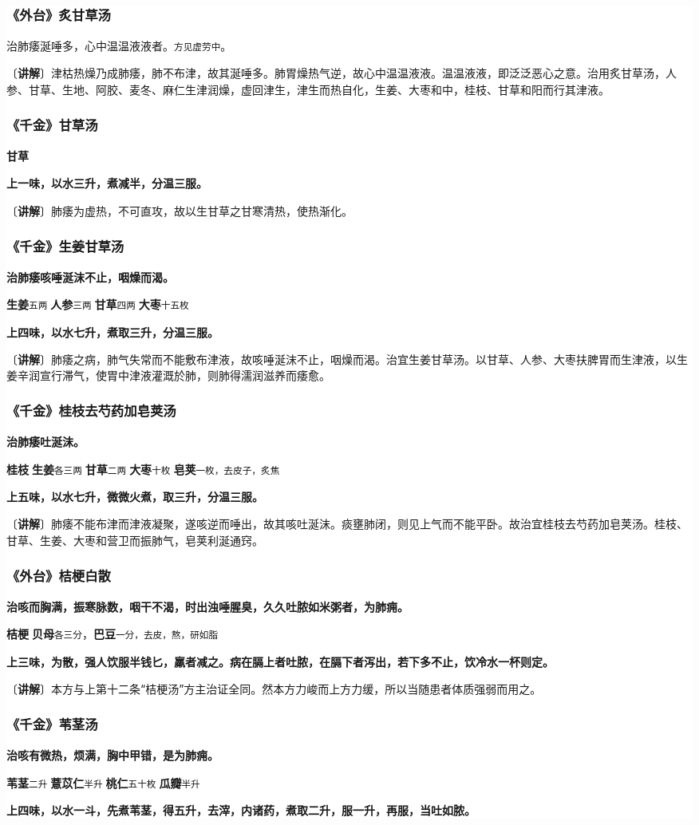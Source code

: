 

### 《外台》炙甘草汤 

治肺痿涎唾多，心中温温液液者。<small>方见虚劳中</small>。

〔**讲解**〕津枯热燥乃成肺痿，肺不布津，故其涎唾多。肺胃燥热气逆，故心中温温液液。温温液液，即泛泛恶心之意。治用炙甘草汤，人参、甘草、生地、阿胶、麦冬、麻仁生津润燥，虚回津生，津生而热自化，生姜、大枣和中，桂枝、甘草和阳而行其津液。

### 《千金》甘草汤

**甘草**

**上一味，以水三升，煮减半，分温三服。**

〔**讲解**〕肺痿为虚热，不可直攻，故以生甘草之甘寒清热，使热渐化。



### 《千金》生姜甘草汤 

**治肺痿咳唾涎沫不止，咽燥而渴。**

**生姜**<small>五两</small> **人参**<small>三两</small> **甘草**<small>四两</small> **大枣**<small>十五枚</small>

**上四味，以水七升，煮取三升，分温三服。**

〔**讲解**〕肺痿之病，肺气失常而不能敷布津液，故咳唾涎沫不止，咽燥而渴。治宜生姜甘草汤。以甘草、人参、大枣扶脾胃而生津液，以生姜辛润宣行滞气，使胃中津液灌溉於肺，则肺得濡润滋养而痿愈。



### 《千金》桂枝去芍药加皂荚汤 

**治肺痿吐涎沫。**

**桂枝** **生姜**<small>各三两</small> **甘草**<small>二两</small> **大枣**<small>十枚</small> **皂荚**<small>一枚，去皮子，炙焦</small>

**上五味，以水七升，微微火煮，取三升，分温三服。**

〔**讲解**〕肺痿不能布津而津液凝聚，遂咳逆而唾出，故其咳吐涎沫。痰壅肺闭，则见上气而不能平卧。故治宜桂枝去芍药加皂荚汤。桂枝、甘草、生姜、大枣和营卫而振肺气，皂荚利涎通窍。



### 《外台》桔梗白散

**治咳而胸满，振寒脉数，咽干不渴，时出浊唾腥臭，久久吐脓如米粥者，为肺痈。**

**桔梗** **贝母**<small>各三分</small>，**巴豆**<small>一分，去皮，熬，研如脂</small>

**上三味，为散，强人饮服半钱匕，羸者减之。病在膈上者吐脓，在膈下者泻出，若下多不止，饮冷水一杯则定。**

〔**讲解**〕本方与上第十二条“桔梗汤”方主治证全同。然本方力峻而上方力缓，所以当随患者体质强弱而用之。



### 《千金》苇茎汤

**治咳有微热，烦满，胸中甲错，是为肺痈。**

**苇茎**<small>二升</small> **薏苡仁**<small>半升</small> **桃仁**<small>五十枚</small> **瓜瓣**<small>半升</small>

**上四味，以水一斗，先煮苇茎，得五升，去滓，内诸药，煮取二升，服一升，再服，当吐如脓。**
